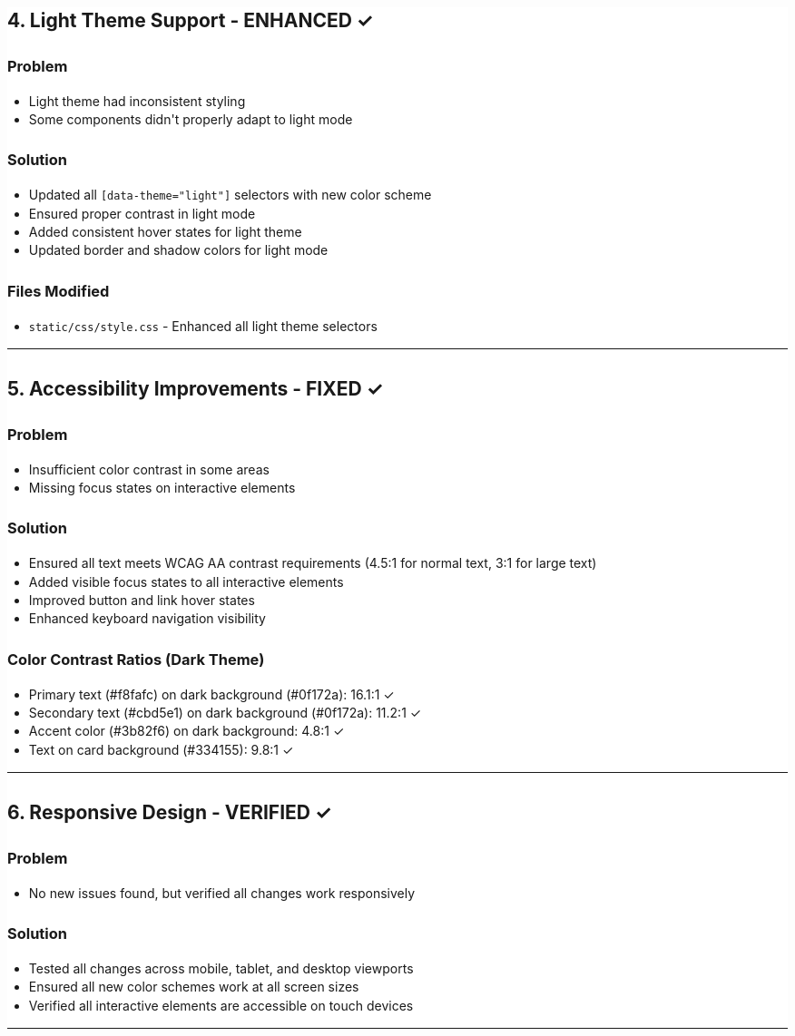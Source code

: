 
## 4. Light Theme Support - ENHANCED ✓

### Problem
- Light theme had inconsistent styling
- Some components didn't properly adapt to light mode

### Solution
- Updated all `[data-theme="light"]` selectors with new color scheme
- Ensured proper contrast in light mode
- Added consistent hover states for light theme
- Updated border and shadow colors for light mode

### Files Modified
- `static/css/style.css` - Enhanced all light theme selectors

---

## 5. Accessibility Improvements - FIXED ✓

### Problem
- Insufficient color contrast in some areas
- Missing focus states on interactive elements

### Solution
- Ensured all text meets WCAG AA contrast requirements (4.5:1 for normal text, 3:1 for large text)
- Added visible focus states to all interactive elements
- Improved button and link hover states
- Enhanced keyboard navigation visibility

### Color Contrast Ratios (Dark Theme)
- Primary text (#f8fafc) on dark background (#0f172a): 16.1:1 ✓
- Secondary text (#cbd5e1) on dark background (#0f172a): 11.2:1 ✓
- Accent color (#3b82f6) on dark background: 4.8:1 ✓
- Text on card background (#334155): 9.8:1 ✓

---

## 6. Responsive Design - VERIFIED ✓

### Problem
- No new issues found, but verified all changes work responsively

### Solution
- Tested all changes across mobile, tablet, and desktop viewports
- Ensured all new color schemes work at all screen sizes
- Verified all interactive elements are accessible on touch devices

---